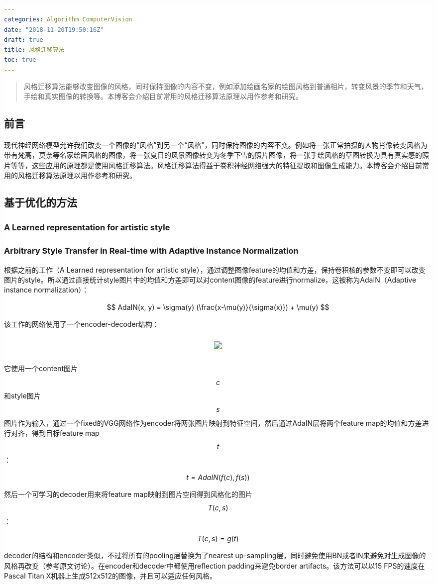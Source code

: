 ```yaml
---
categories: Algorithm ComputerVision
date: "2018-11-20T19:50:16Z"
draft: true
title: 风格迁移算法
toc: true
---
```


> 风格迁移算法能够改变图像的风格，同时保持图像的内容不变，例如添加绘画名家的绘图风格到普通相片，转变风景的季节和天气，手绘和真实图像的转换等。本博客会介绍目前常用的风格迁移算法原理以用作参考和研究。

## 前言

现代神经网络模型允许我们改变一个图像的“风格”到另一个“风格”，同时保持图像的内容不变。例如将一张正常拍摄的人物肖像转变风格为带有梵高，莫奈等名家绘画风格的图像，将一张夏日的风景图像转变为冬季下雪的照片图像，将一张手绘风格的草图转换为具有真实感的照片等等，这些应用的原理都是使用风格迁移算法。风格迁移算法得益于卷积神经网络强大的特征提取和图像生成能力。本博客会介绍目前常用的风格迁移算法原理以用作参考和研究。

## 基于优化的方法

### A Learned representation for artistic style

### Arbitrary Style Transfer in Real-time with Adaptive Instance Normalization

根据之前的工作（A Learned representation for artistic style），通过调整图像feature的均值和方差，保持卷积核的参数不变即可以改变图片的style。所以通过直接统计style图片中的均值和方差即可以对content图像的feature进行normalize，这被称为AdaIN（Adaptive instance normalization）：

$$
AdaIN(x, y) = \sigma(y) (\frac{x-\mu(y)}{\sigma(x)}) + \mu(y)
$$

该工作的网络使用了一个encoder-decoder结构：

<div style="text-align:center">
<img src="https://i.imgur.com/KSpXdaP.png" style="width:60%; padding: 10px;"/>
</div>

它使用一个content图片$$c$$和style图片$$s$$图片作为输入，通过一个fixed的VGG网络作为encoder将两张图片映射到特征空间，然后通过AdaIN层将两个feature map的均值和方差进行对齐，得到目标feature map $$t$$：

$$
t = AdaIN(f(c), f(s))
$$

然后一个可学习的decoder用来将feature map映射到图片空间得到风格化的图片$$T(c, s)$$：

$$
T(c, s) = g(t)
$$

decoder的结构和encoder类似，不过将所有的pooling层替换为了nearest up-sampling层，同时避免使用BN或者IN来避免对生成图像的风格再改变（参考原文讨论）。在encoder和decoder中都使用reflection padding来避免border artifacts。该方法可以以15 FPS的速度在Pascal Titan X机器上生成512x512的图像，并且可以适应任何风格。
